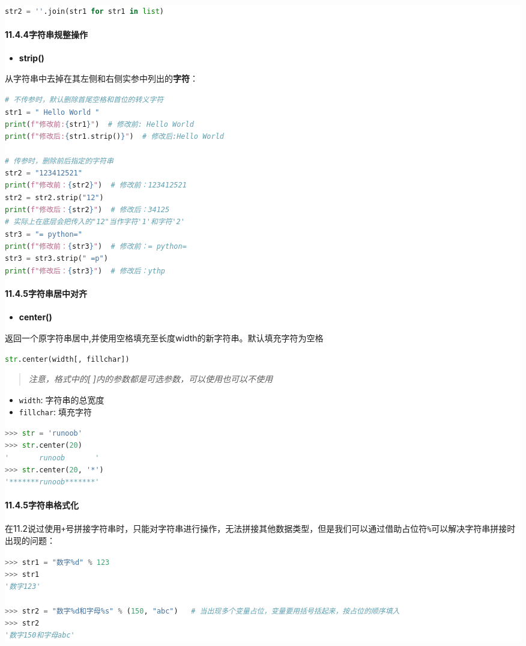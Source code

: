 ```python
str2 = ''.join(str1 for str1 in list)
```



#### 11.4.4字符串规整操作

- **strip()**

从字符串中去掉在其左侧和右侧实参中列出的**字符**：

```python
# 不传参时，默认删除首尾空格和首位的转义字符
str1 = " Hello World "
print(f"修改前:{str1}")  # 修改前: Hello World 
print(f"修改后:{str1.strip()}")  # 修改后:Hello World

# 传参时，删除前后指定的字符串
str2 = "123412521"
print(f"修改前：{str2}")  # 修改前：123412521
str2 = str2.strip("12")
print(f"修改后：{str2}")  # 修改后：34125
# 实际上在底层会把传入的"12"当作字符'1'和字符'2'
str3 = "= python="
print(f"修改前：{str3}")  # 修改前：= python=
str3 = str3.strip(" =p")
print(f"修改后：{str3}")  # 修改后：ythp
```

#### 11.4.5字符串居中对齐

- **center()**

返回一个原字符串居中,并使用空格填充至长度width的新字符串。默认填充字符为空格

```python
str.center(width[, fillchar])
```

> *注意，格式中的[ ]内的参数都是可选参数，可以使用也可以不使用*

- `width`: 字符串的总宽度
- `fillchar`:  填充字符

```python
>>> str = 'runoob'
>>> str.center(20)  
'       runoob       '
>>> str.center(20, '*')  
'*******runoob*******'
```

#### 11.4.5字符串格式化

在11.2说过使用`+`号拼接字符串时，只能对字符串进行操作，无法拼接其他数据类型，但是我们可以通过借助占位符`%`可以解决字符串拼接时出现的问题：

```python
>>> str1 = "数字%d" % 123
>>> str1
'数字123'

>>> str2 = "数字%d和字母%s" % (150, "abc")   # 当出现多个变量占位，变量要用括号括起来，按占位的顺序填入
>>> str2
'数字150和字母abc'
```
